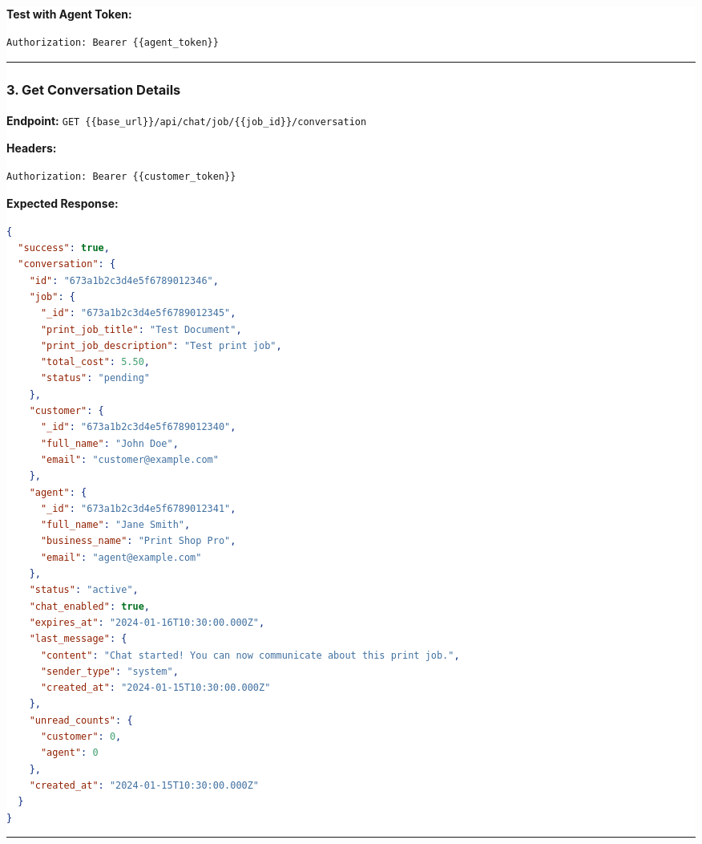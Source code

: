 **Test with Agent Token:**
```
Authorization: Bearer {{agent_token}}
```

---

### **3. Get Conversation Details**

**Endpoint:** `GET {{base_url}}/api/chat/job/{{job_id}}/conversation`

**Headers:**
```
Authorization: Bearer {{customer_token}}
```

**Expected Response:**
```json
{
  "success": true,
  "conversation": {
    "id": "673a1b2c3d4e5f6789012346",
    "job": {
      "_id": "673a1b2c3d4e5f6789012345",
      "print_job_title": "Test Document",
      "print_job_description": "Test print job",
      "total_cost": 5.50,
      "status": "pending"
    },
    "customer": {
      "_id": "673a1b2c3d4e5f6789012340",
      "full_name": "John Doe",
      "email": "customer@example.com"
    },
    "agent": {
      "_id": "673a1b2c3d4e5f6789012341",
      "full_name": "Jane Smith",
      "business_name": "Print Shop Pro",
      "email": "agent@example.com"
    },
    "status": "active",
    "chat_enabled": true,
    "expires_at": "2024-01-16T10:30:00.000Z",
    "last_message": {
      "content": "Chat started! You can now communicate about this print job.",
      "sender_type": "system",
      "created_at": "2024-01-15T10:30:00.000Z"
    },
    "unread_counts": {
      "customer": 0,
      "agent": 0
    },
    "created_at": "2024-01-15T10:30:00.000Z"
  }
}
```

---